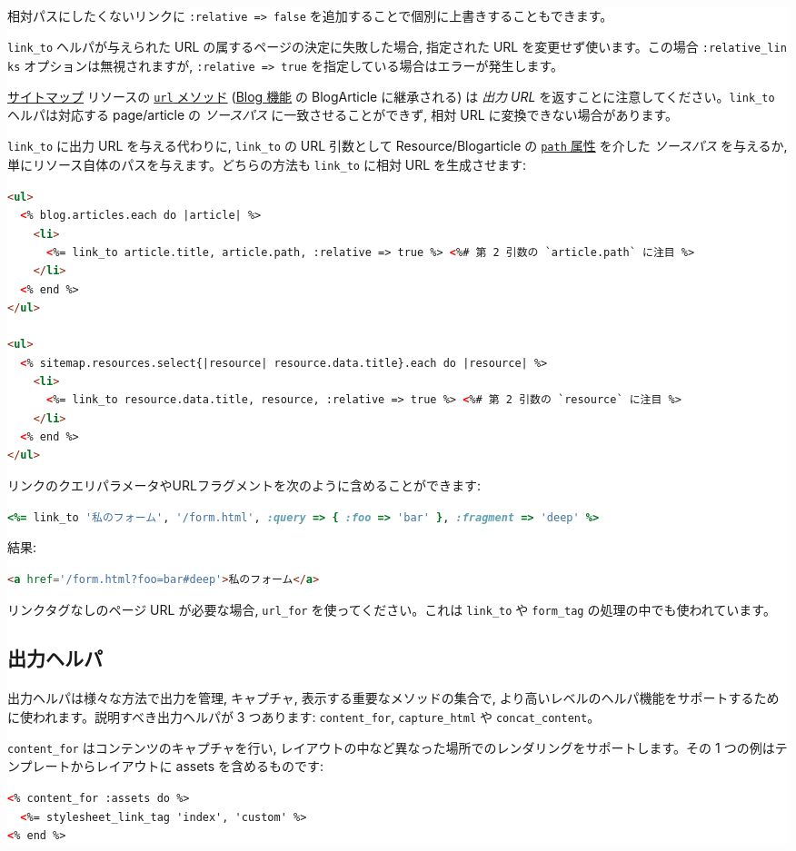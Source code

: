 相対パスにしたくないリンクに `:relative => false` を追加することで個別に上書きすることもできます。

`link_to` ヘルパが与えられた URL の属するページの決定に失敗した場合, 指定された URL を変更せず使います。この場合 `:relative_links` オプションは無視されますが, `:relative => true` を指定している場合はエラーが発生します。

[サイトマップ](/advanced/sitemap/) リソースの [`url` メソッド][`url` method] ([Blog 機能](/blogging/) の BlogArticle に継承される) は *出力 URL* を返すことに注意してください。`link_to` ヘルパは対応する page/article の *ソースパス* に一致させることができず, 相対 URL に変換できない場合があります。

`link_to` に出力 URL を与える代わりに, `link_to` の URL 引数として Resource/Blogarticle の [`path` 属性][`path` attribute] を介した *ソースパス* を与えるか, 単にリソース自体のパスを与えます。どちらの方法も `link_to` に相対 URL を生成させます:

``` html
<ul>
  <% blog.articles.each do |article| %>
    <li>
      <%= link_to article.title, article.path, :relative => true %> <%# 第 2 引数の `article.path` に注目 %>
    </li>
  <% end %>
</ul>

<ul>
  <% sitemap.resources.select{|resource| resource.data.title}.each do |resource| %>
    <li>
      <%= link_to resource.data.title, resource, :relative => true %> <%# 第 2 引数の `resource` に注目 %>
    </li>
  <% end %>
</ul>
```

リンクのクエリパラメータやURLフラグメントを次のように含めることができます:

```ruby
<%= link_to '私のフォーム', '/form.html', :query => { :foo => 'bar' }, :fragment => 'deep' %>
```

結果:

```html
<a href='/form.html?foo=bar#deep'>私のフォーム</a>
```

リンクタグなしのページ URL が必要な場合, `url_for` を使ってください。これは `link_to` や `form_tag` の処理の中でも使われています。


## 出力ヘルパ

出力ヘルパは様々な方法で出力を管理, キャプチャ, 表示する重要なメソッドの集合で, より高いレベルのヘルパ機能をサポートするために使われます。説明すべき出力ヘルパが 3 つあります: `content_for`, `capture_html` や `concat_content`。

`content_for` はコンテンツのキャプチャを行い, レイアウトの中など異なった場所でのレンダリングをサポートします。その 1 つの例はテンプレートからレイアウトに assets を含めるものです:

``` html
<% content_for :assets do %>
  <%= stylesheet_link_tag 'index', 'custom' %>
<% end %>
```


[view the full documentation here]: http://www.padrinorb.com/guides/application-helpers
[Frank project]: https://github.com/blahed/frank
[`url` method]: http://rdoc.info/github/middleman/middleman/Middleman/Sitemap/Resource#url-instance_method
[`path` attribute]: http://rdoc.info/github/middleman/middleman/Middleman/Sitemap/Resource#path-instance_method